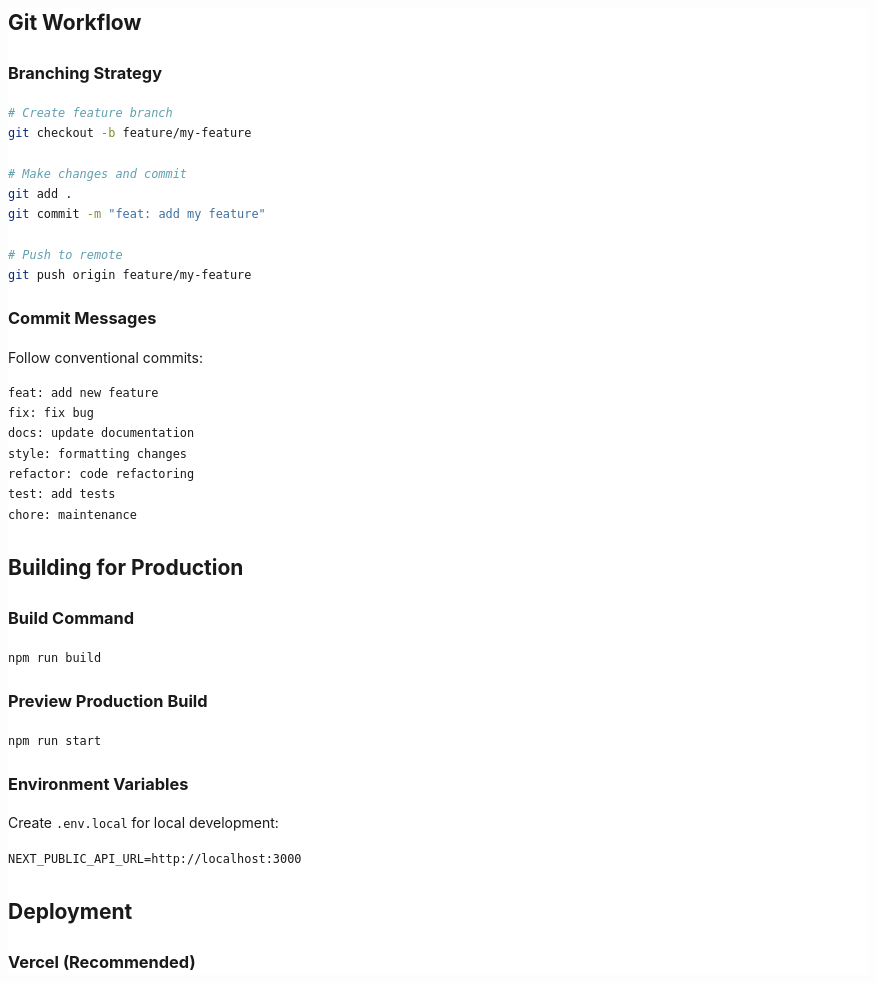 ## Git Workflow

### Branching Strategy

```bash
# Create feature branch
git checkout -b feature/my-feature

# Make changes and commit
git add .
git commit -m "feat: add my feature"

# Push to remote
git push origin feature/my-feature
```

### Commit Messages

Follow conventional commits:
```
feat: add new feature
fix: fix bug
docs: update documentation
style: formatting changes
refactor: code refactoring
test: add tests
chore: maintenance
```

## Building for Production

### Build Command
```bash
npm run build
```

### Preview Production Build
```bash
npm run start
```

### Environment Variables

Create `.env.local` for local development:
```env
NEXT_PUBLIC_API_URL=http://localhost:3000
```

## Deployment

### Vercel (Recommended)
